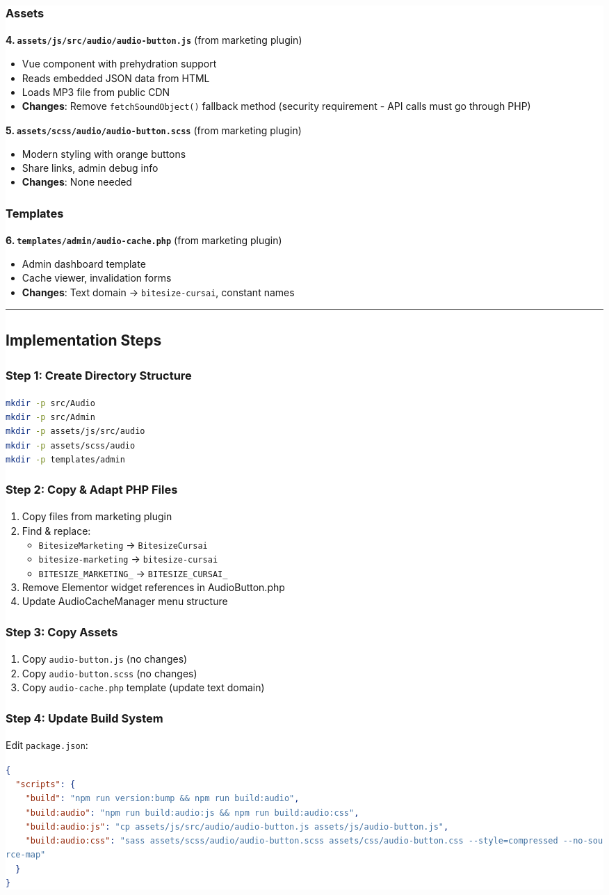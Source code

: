 ### Assets

**4. `assets/js/src/audio/audio-button.js`** (from marketing plugin)
- Vue component with prehydration support
- Reads embedded JSON data from HTML
- Loads MP3 file from public CDN
- **Changes**: Remove `fetchSoundObject()` fallback method (security requirement - API calls must go through PHP)

**5. `assets/scss/audio/audio-button.scss`** (from marketing plugin)
- Modern styling with orange buttons
- Share links, admin debug info
- **Changes**: None needed

### Templates

**6. `templates/admin/audio-cache.php`** (from marketing plugin)
- Admin dashboard template
- Cache viewer, invalidation forms
- **Changes**: Text domain → `bitesize-cursai`, constant names

---

## Implementation Steps

### Step 1: Create Directory Structure
```bash
mkdir -p src/Audio
mkdir -p src/Admin
mkdir -p assets/js/src/audio
mkdir -p assets/scss/audio
mkdir -p templates/admin
```

### Step 2: Copy & Adapt PHP Files
1. Copy files from marketing plugin
2. Find & replace:
   - `BitesizeMarketing` → `BitesizeCursai`
   - `bitesize-marketing` → `bitesize-cursai`
   - `BITESIZE_MARKETING_` → `BITESIZE_CURSAI_`
3. Remove Elementor widget references in AudioButton.php
4. Update AudioCacheManager menu structure

### Step 3: Copy Assets
1. Copy `audio-button.js` (no changes)
2. Copy `audio-button.scss` (no changes)
3. Copy `audio-cache.php` template (update text domain)

### Step 4: Update Build System

Edit `package.json`:
```json
{
  "scripts": {
    "build": "npm run version:bump && npm run build:audio",
    "build:audio": "npm run build:audio:js && npm run build:audio:css",
    "build:audio:js": "cp assets/js/src/audio/audio-button.js assets/js/audio-button.js",
    "build:audio:css": "sass assets/scss/audio/audio-button.scss assets/css/audio-button.css --style=compressed --no-source-map"
  }
}
```
